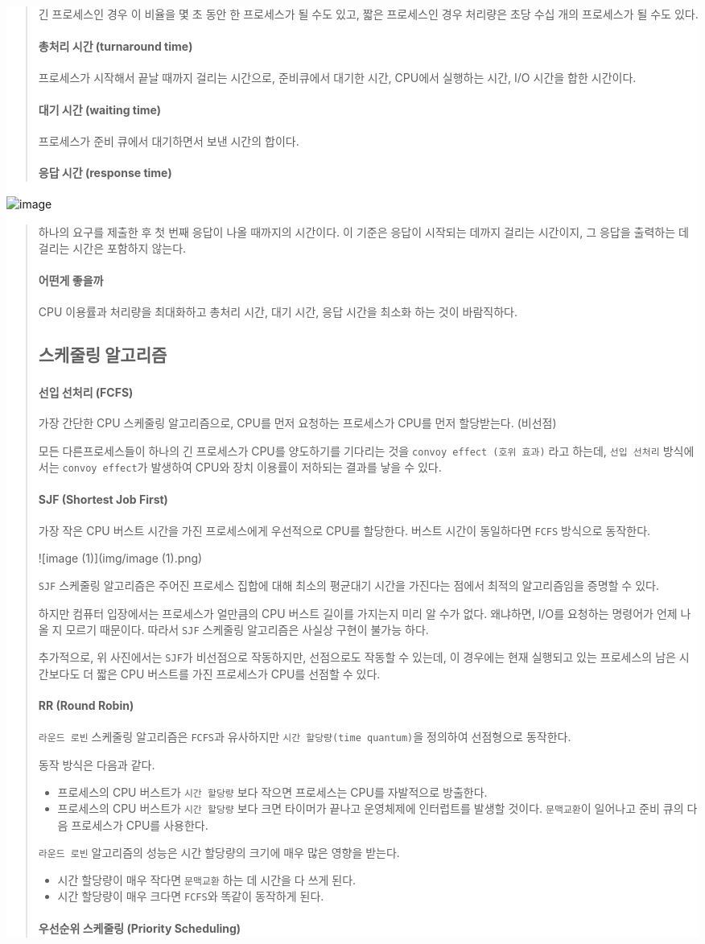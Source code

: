 > 긴 프로세스인 경우 이 비율을 몇 초 동안 한 프로세스가 될 수도 있고, 짧은 프로세스인 경우 처리량은 초당 수십 개의 프로세스가 될 수도 있다.
>
> #### 총처리 시간 (turnaround time)
>
> 프로세스가 시작해서 끝날 때까지 걸리는 시간으로,
> 준비큐에서 대기한 시간, CPU에서 실행하는 시간, I/O 시간을 합한 시간이다.
>
> #### 대기 시간 (waiting time)
>
> 프로세스가 준비 큐에서 대기하면서 보낸 시간의 합이다.
>
> #### 응답 시간 (response time)

![image](img/image-16304261642911.png)

> 하나의 요구를 제출한 후 첫 번째 응답이 나올 때까지의 시간이다. 이 기준은 응답이 시작되는 데까지 걸리는 시간이지, 그 응답을 출력하는 데 걸리는 시간은 포함하지 않는다.
>
> #### 어떤게 좋을까
>
> CPU 이용률과 처리량을 최대화하고 총처리 시간, 대기 시간, 응답 시간을 최소화 하는 것이 바람직하다.
>
> 
>
> ## 스케줄링 알고리즘
>
> #### 선입 선처리 (FCFS)
>
> 가장 간단한 CPU 스케줄링 알고리즘으로, CPU를 먼저 요청하는 프로세스가 CPU를 먼저 할당받는다. (비선점)
>
> 모든 다른프로세스들이 하나의 긴 프로세스가 CPU를 양도하기를 기다리는 것을 `convoy effect (호위 효과)` 라고 하는데, `선입 선처리` 방식에서는 `convoy effect`가 발생하여 CPU와 장치 이용률이 저하되는 결과를 낳을 수 있다.
>
> #### SJF (Shortest Job First)
>
> 가장 작은 CPU 버스트 시간을 가진 프로세스에게 우선적으로 CPU를 할당한다. 버스트 시간이 동일하다면 `FCFS` 방식으로 동작한다.
>
> ![image (1)](img/image (1).png)
>
> `SJF` 스케줄링 알고리즘은 주어진 프로세스 집합에 대해 최소의 평균대기 시간을 가진다는 점에서 최적의 알고리즘임을 증명할 수 있다.
>
> 하지만 컴퓨터 입장에서는 프로세스가 얼만큼의 CPU 버스트 길이를 가지는지 미리 알 수가 없다.
> 왜냐하면, I/O를 요청하는 명령어가 언제 나올 지 모르기 때문이다. 따라서 `SJF` 스케줄링 알고리즘은 사실상 구현이 불가능 하다.
>
> 추가적으로,
> 위 사진에서는 `SJF`가 비선점으로 작동하지만, 선점으로도 작동할 수 있는데, 이 경우에는 현재 실행되고 있는 프로세스의 남은 시간보다도 더 짧은 CPU 버스트를 가진 프로세스가 CPU를 선점할 수 있다.
>
> #### RR (Round Robin)
>
> `라운드 로빈` 스케줄링 알고리즘은 `FCFS`과 유사하지만 `시간 할당량(time quantum)`을 정의하여 선점형으로 동작한다.
>
> 동작 방식은 다음과 같다.
>
> - 프로세스의 CPU 버스트가 `시간 할당량` 보다 작으면 프로세스는 CPU를 자발적으로 방출한다.
> - 프로세스의 CPU 버스트가 `시간 할당량` 보다 크면 타이머가 끝나고 운영체제에 인터럽트를 발생할 것이다. `문맥교환`이 일어나고 준비 큐의 다음 프로세스가 CPU를 사용한다.
>
> `라운드 로빈` 알고리즘의 성능은 시간 할당량의 크기에 매우 많은 영향을 받는다.
>
> - 시간 할당량이 매우 작다면 `문맥교환` 하는 데 시간을 다 쓰게 된다.
> - 시간 할당량이 매우 크다면 `FCFS`와 똑같이 동작하게 된다.
>
> #### 우선순위 스케줄링 (Priority Scheduling)
>